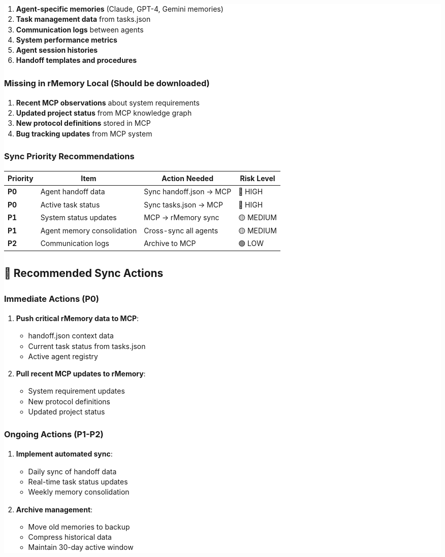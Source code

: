 1. **Agent-specific memories** (Claude, GPT-4, Gemini memories)
2. **Task management data** from tasks.json
3. **Communication logs** between agents
4. **System performance metrics**
5. **Agent session histories**
6. **Handoff templates and procedures**

### Missing in rMemory Local (Should be downloaded)

1. **Recent MCP observations** about system requirements
2. **Updated project status** from MCP knowledge graph
3. **New protocol definitions** stored in MCP
4. **Bug tracking updates** from MCP system

### Sync Priority Recommendations

| Priority | Item | Action Needed | Risk Level |
|----------|------|---------------|------------|
| **P0** | Agent handoff data | Sync handoff.json → MCP | 🔴 HIGH |
| **P0** | Active task status | Sync tasks.json → MCP | 🔴 HIGH |
| **P1** | System status updates | MCP → rMemory sync | 🟡 MEDIUM |
| **P1** | Agent memory consolidation | Cross-sync all agents | 🟡 MEDIUM |
| **P2** | Communication logs | Archive to MCP | 🟢 LOW |

## 🔄 Recommended Sync Actions

### Immediate Actions (P0)

1. **Push critical rMemory data to MCP**:
   - handoff.json context data
   - Current task status from tasks.json
   - Active agent registry

1. **Pull recent MCP updates to rMemory**:
   - System requirement updates
   - New protocol definitions
   - Updated project status

### Ongoing Actions (P1-P2)

1. **Implement automated sync**:
   - Daily sync of handoff data
   - Real-time task status updates
   - Weekly memory consolidation

1. **Archive management**:
   - Move old memories to backup
   - Compress historical data
   - Maintain 30-day active window
